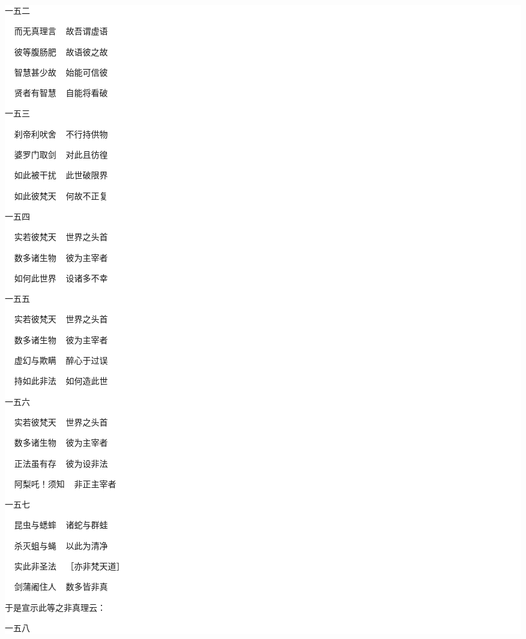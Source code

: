 
一五二

&nbsp;&nbsp;&nbsp;&nbsp;而无真理言&nbsp;&nbsp;&nbsp;&nbsp;故吾谓虚语

&nbsp;&nbsp;&nbsp;&nbsp;彼等腹肠肥&nbsp;&nbsp;&nbsp;&nbsp;故语彼之故

&nbsp;&nbsp;&nbsp;&nbsp;智慧甚少故&nbsp;&nbsp;&nbsp;&nbsp;始能可信彼

&nbsp;&nbsp;&nbsp;&nbsp;贤者有智慧&nbsp;&nbsp;&nbsp;&nbsp;自能将看破


一五三

&nbsp;&nbsp;&nbsp;&nbsp;刹帝利吠舍&nbsp;&nbsp;&nbsp;&nbsp;不行持供物

&nbsp;&nbsp;&nbsp;&nbsp;婆罗门取剑&nbsp;&nbsp;&nbsp;&nbsp;对此且彷徨

&nbsp;&nbsp;&nbsp;&nbsp;如此被干扰&nbsp;&nbsp;&nbsp;&nbsp;此世破限界

&nbsp;&nbsp;&nbsp;&nbsp;如此彼梵天&nbsp;&nbsp;&nbsp;&nbsp;何故不正复


一五四

&nbsp;&nbsp;&nbsp;&nbsp;实若彼梵天&nbsp;&nbsp;&nbsp;&nbsp;世界之头首

&nbsp;&nbsp;&nbsp;&nbsp;数多诸生物&nbsp;&nbsp;&nbsp;&nbsp;彼为主宰者

&nbsp;&nbsp;&nbsp;&nbsp;如何此世界&nbsp;&nbsp;&nbsp;&nbsp;设诸多不幸


一五五

&nbsp;&nbsp;&nbsp;&nbsp;实若彼梵天&nbsp;&nbsp;&nbsp;&nbsp;世界之头首

&nbsp;&nbsp;&nbsp;&nbsp;数多诸生物&nbsp;&nbsp;&nbsp;&nbsp;彼为主宰者

&nbsp;&nbsp;&nbsp;&nbsp;虚幻与欺瞒&nbsp;&nbsp;&nbsp;&nbsp;醉心于过误

&nbsp;&nbsp;&nbsp;&nbsp;持如此非法&nbsp;&nbsp;&nbsp;&nbsp;如何造此世


一五六

&nbsp;&nbsp;&nbsp;&nbsp;实若彼梵天&nbsp;&nbsp;&nbsp;&nbsp;世界之头首

&nbsp;&nbsp;&nbsp;&nbsp;数多诸生物&nbsp;&nbsp;&nbsp;&nbsp;彼为主宰者

&nbsp;&nbsp;&nbsp;&nbsp;正法虽有存&nbsp;&nbsp;&nbsp;&nbsp;彼为设非法

&nbsp;&nbsp;&nbsp;&nbsp;阿梨吒！须知&nbsp;&nbsp;&nbsp;&nbsp;非正主宰者

一五七

&nbsp;&nbsp;&nbsp;&nbsp;昆虫与蟋蟀&nbsp;&nbsp;&nbsp;&nbsp;诸蛇与群蛙

&nbsp;&nbsp;&nbsp;&nbsp;杀灭蛆与蝇&nbsp;&nbsp;&nbsp;&nbsp;以此为清净

&nbsp;&nbsp;&nbsp;&nbsp;实此非圣法&nbsp;&nbsp;&nbsp;&nbsp;［亦非梵天道］

&nbsp;&nbsp;&nbsp;&nbsp;剑蒲阇住人&nbsp;&nbsp;&nbsp;&nbsp;数多皆非真


于是宣示此等之非真理云：

一五八
